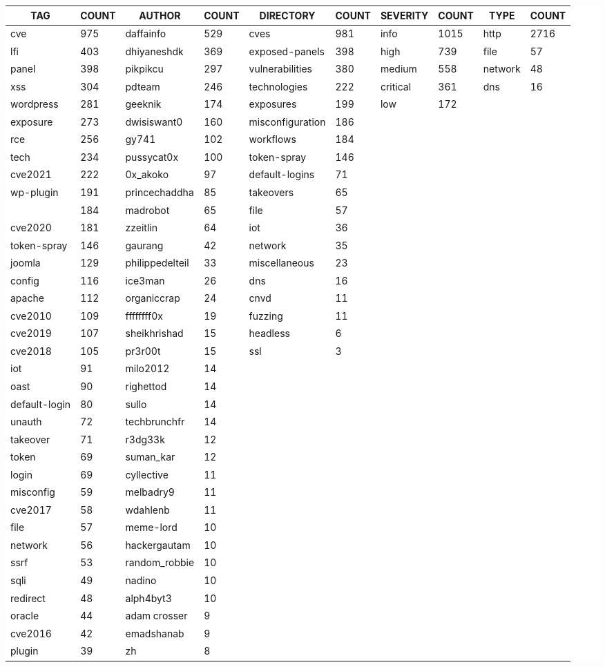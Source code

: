 |         TAG          | COUNT |             AUTHOR             | COUNT |    DIRECTORY     | COUNT | SEVERITY | COUNT |  TYPE   | COUNT |
|----------------------|-------|--------------------------------|-------|------------------|-------|----------|-------|---------|-------|
| cve                  |   975 | daffainfo                      |   529 | cves             |   981 | info     |  1015 | http    |  2716 |
| lfi                  |   403 | dhiyaneshdk                    |   369 | exposed-panels   |   398 | high     |   739 | file    |    57 |
| panel                |   398 | pikpikcu                       |   297 | vulnerabilities  |   380 | medium   |   558 | network |    48 |
| xss                  |   304 | pdteam                         |   246 | technologies     |   222 | critical |   361 | dns     |    16 |
| wordpress            |   281 | geeknik                        |   174 | exposures        |   199 | low      |   172 |         |       |
| exposure             |   273 | dwisiswant0                    |   160 | misconfiguration |   186 |          |       |         |       |
| rce                  |   256 | gy741                          |   102 | workflows        |   184 |          |       |         |       |
| tech                 |   234 | pussycat0x                     |   100 | token-spray      |   146 |          |       |         |       |
| cve2021              |   222 | 0x_akoko                       |    97 | default-logins   |    71 |          |       |         |       |
| wp-plugin            |   191 | princechaddha                  |    85 | takeovers        |    65 |          |       |         |       |
|                      |   184 | madrobot                       |    65 | file             |    57 |          |       |         |       |
| cve2020              |   181 | zzeitlin                       |    64 | iot              |    36 |          |       |         |       |
| token-spray          |   146 | gaurang                        |    42 | network          |    35 |          |       |         |       |
| joomla               |   129 | philippedelteil                |    33 | miscellaneous    |    23 |          |       |         |       |
| config               |   116 | ice3man                        |    26 | dns              |    16 |          |       |         |       |
| apache               |   112 | organiccrap                    |    24 | cnvd             |    11 |          |       |         |       |
| cve2010              |   109 | ffffffff0x                     |    19 | fuzzing          |    11 |          |       |         |       |
| cve2019              |   107 | sheikhrishad                   |    15 | headless         |     6 |          |       |         |       |
| cve2018              |   105 | pr3r00t                        |    15 | ssl              |     3 |          |       |         |       |
| iot                  |    91 | milo2012                       |    14 |                  |       |          |       |         |       |
| oast                 |    90 | righettod                      |    14 |                  |       |          |       |         |       |
| default-login        |    80 | sullo                          |    14 |                  |       |          |       |         |       |
| unauth               |    72 | techbrunchfr                   |    14 |                  |       |          |       |         |       |
| takeover             |    71 | r3dg33k                        |    12 |                  |       |          |       |         |       |
| token                |    69 | suman_kar                      |    12 |                  |       |          |       |         |       |
| login                |    69 | cyllective                     |    11 |                  |       |          |       |         |       |
| misconfig            |    59 | melbadry9                      |    11 |                  |       |          |       |         |       |
| cve2017              |    58 | wdahlenb                       |    11 |                  |       |          |       |         |       |
| file                 |    57 | meme-lord                      |    10 |                  |       |          |       |         |       |
| network              |    56 | hackergautam                   |    10 |                  |       |          |       |         |       |
| ssrf                 |    53 | random_robbie                  |    10 |                  |       |          |       |         |       |
| sqli                 |    49 | nadino                         |    10 |                  |       |          |       |         |       |
| redirect             |    48 | alph4byt3                      |    10 |                  |       |          |       |         |       |
| oracle               |    44 | adam crosser                   |     9 |                  |       |          |       |         |       |
| cve2016              |    42 | emadshanab                     |     9 |                  |       |          |       |         |       |
| plugin               |    39 | zh                             |     8 |                  |       |          |       |         |       |